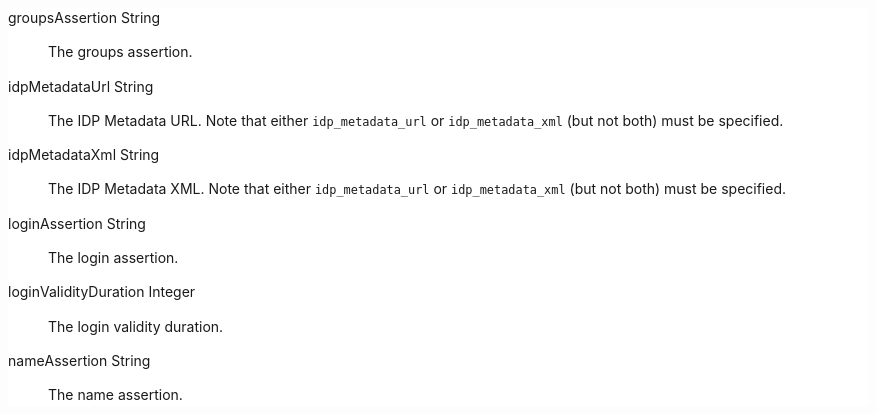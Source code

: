 </dd><dt class="property-optional"
            title="Optional">
        <span id="groupsassertion_java">
<a data-swiftype-name="resource-property" data-swiftype-type="text" href="#groupsassertion_java" style="color: inherit; text-decoration: inherit;">groups<wbr>Assertion</a>
</span>
        <span class="property-indicator"></span>
        <span class="property-type">String</span>
    </dt>
    <dd><p>The groups assertion.</p>
</dd><dt class="property-optional"
            title="Optional">
        <span id="idpmetadataurl_java">
<a data-swiftype-name="resource-property" data-swiftype-type="text" href="#idpmetadataurl_java" style="color: inherit; text-decoration: inherit;">idp<wbr>Metadata<wbr>Url</a>
</span>
        <span class="property-indicator"></span>
        <span class="property-type">String</span>
    </dt>
    <dd><p>The IDP Metadata URL. Note that either <code>idp_metadata_url</code> or <code>idp_metadata_xml</code> (but not both) must be specified.</p>
</dd><dt class="property-optional"
            title="Optional">
        <span id="idpmetadataxml_java">
<a data-swiftype-name="resource-property" data-swiftype-type="text" href="#idpmetadataxml_java" style="color: inherit; text-decoration: inherit;">idp<wbr>Metadata<wbr>Xml</a>
</span>
        <span class="property-indicator"></span>
        <span class="property-type">String</span>
    </dt>
    <dd><p>The IDP Metadata XML. Note that either <code>idp_metadata_url</code> or <code>idp_metadata_xml</code> (but not both) must be specified.</p>
</dd><dt class="property-optional"
            title="Optional">
        <span id="loginassertion_java">
<a data-swiftype-name="resource-property" data-swiftype-type="text" href="#loginassertion_java" style="color: inherit; text-decoration: inherit;">login<wbr>Assertion</a>
</span>
        <span class="property-indicator"></span>
        <span class="property-type">String</span>
    </dt>
    <dd><p>The login assertion.</p>
</dd><dt class="property-optional"
            title="Optional">
        <span id="loginvalidityduration_java">
<a data-swiftype-name="resource-property" data-swiftype-type="text" href="#loginvalidityduration_java" style="color: inherit; text-decoration: inherit;">login<wbr>Validity<wbr>Duration</a>
</span>
        <span class="property-indicator"></span>
        <span class="property-type">Integer</span>
    </dt>
    <dd><p>The login validity duration.</p>
</dd><dt class="property-optional"
            title="Optional">
        <span id="nameassertion_java">
<a data-swiftype-name="resource-property" data-swiftype-type="text" href="#nameassertion_java" style="color: inherit; text-decoration: inherit;">name<wbr>Assertion</a>
</span>
        <span class="property-indicator"></span>
        <span class="property-type">String</span>
    </dt>
    <dd><p>The name assertion.</p>
</dd><dt class="property-optional"
            title="Optional">